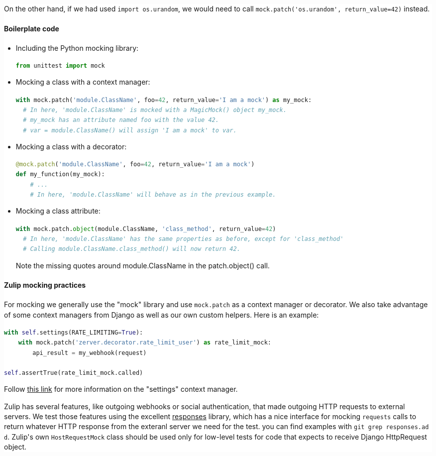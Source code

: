 On the other hand, if we had used `import os.urandom`, we would need to call `mock.patch('os.urandom', return_value=42)` instead.

#### Boilerplate code

- Including the Python mocking library:

  ```python
  from unittest import mock
  ```

- Mocking a class with a context manager:

  ```python
  with mock.patch('module.ClassName', foo=42, return_value='I am a mock') as my_mock:
    # In here, 'module.ClassName' is mocked with a MagicMock() object my_mock.
    # my_mock has an attribute named foo with the value 42.
    # var = module.ClassName() will assign 'I am a mock' to var.
  ```

- Mocking a class with a decorator:

  ```python
  @mock.patch('module.ClassName', foo=42, return_value='I am a mock')
  def my_function(my_mock):
      # ...
      # In here, 'module.ClassName' will behave as in the previous example.
  ```

- Mocking a class attribute:

  ```python
  with mock.patch.object(module.ClassName, 'class_method', return_value=42)
    # In here, 'module.ClassName' has the same properties as before, except for 'class_method'
    # Calling module.ClassName.class_method() will now return 42.
  ```

  Note the missing quotes around module.ClassName in the patch.object() call.

#### Zulip mocking practices

For mocking we generally use the "mock" library and use `mock.patch` as
a context manager or decorator.  We also take advantage of some context managers
from Django as well as our own custom helpers.  Here is an example:

```python
with self.settings(RATE_LIMITING=True):
    with mock.patch('zerver.decorator.rate_limit_user') as rate_limit_mock:
        api_result = my_webhook(request)

self.assertTrue(rate_limit_mock.called)
```

Follow [this link](../subsystems/settings.html#testing-non-default-settings) for more
information on the "settings" context manager.

Zulip has several features, like outgoing webhooks or social
authentication, that made outgoing HTTP requests to external
servers. We test those features using the excellent
[responses](https://pypi.org/project/responses/) library, which has a
nice interface for mocking `requests` calls to return whatever HTTP
response from the exteranl server we need for the test. you can find
examples with `git grep responses.add`. Zulip's own `HostRequestMock`
class should be used only for low-level tests for code that expects to
receive Django HttpRequest object.
